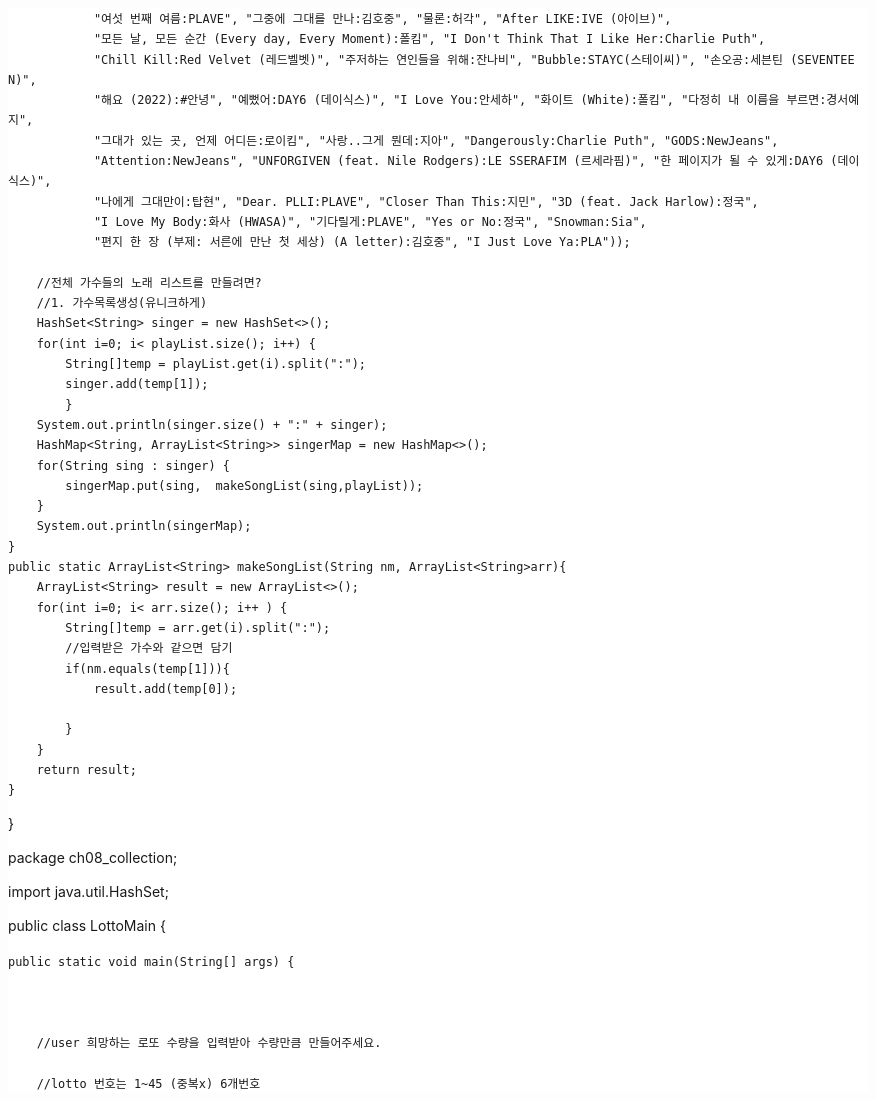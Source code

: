 				"여섯 번째 여름:PLAVE", "그중에 그대를 만나:김호중", "물론:허각", "After LIKE:IVE (아이브)",
				"모든 날, 모든 순간 (Every day, Every Moment):폴킴", "I Don't Think That I Like Her:Charlie Puth",
				"Chill Kill:Red Velvet (레드벨벳)", "주저하는 연인들을 위해:잔나비", "Bubble:STAYC(스테이씨)", "손오공:세븐틴 (SEVENTEEN)",
				"해요 (2022):#안녕", "예뻤어:DAY6 (데이식스)", "I Love You:안세하", "화이트 (White):폴킴", "다정히 내 이름을 부르면:경서예지",
				"그대가 있는 곳, 언제 어디든:로이킴", "사랑..그게 뭔데:지아", "Dangerously:Charlie Puth", "GODS:NewJeans",
				"Attention:NewJeans", "UNFORGIVEN (feat. Nile Rodgers):LE SSERAFIM (르세라핌)", "한 페이지가 될 수 있게:DAY6 (데이식스)",
				"나에게 그대만이:탑현", "Dear. PLLI:PLAVE", "Closer Than This:지민", "3D (feat. Jack Harlow):정국",
				"I Love My Body:화사 (HWASA)", "기다릴게:PLAVE", "Yes or No:정국", "Snowman:Sia",
				"편지 한 장 (부제: 서른에 만난 첫 세상) (A letter):김호중", "I Just Love Ya:PLA"));

		//전체 가수들의 노래 리스트를 만들려면?
		//1. 가수목록생성(유니크하게)
		HashSet<String> singer = new HashSet<>();
		for(int i=0; i< playList.size(); i++) {
			String[]temp = playList.get(i).split(":");
			singer.add(temp[1]);
			}
		System.out.println(singer.size() + ":" + singer);
		HashMap<String, ArrayList<String>> singerMap = new HashMap<>();
		for(String sing : singer) {
			singerMap.put(sing,  makeSongList(sing,playList));
		}
		System.out.println(singerMap);
	}
	public static ArrayList<String> makeSongList(String nm, ArrayList<String>arr){
		ArrayList<String> result = new ArrayList<>();
		for(int i=0; i< arr.size(); i++ ) {
			String[]temp = arr.get(i).split(":");
			//입력받은 가수와 같으면 담기
			if(nm.equals(temp[1])){
				result.add(temp[0]);
				
			}
		}
		return result;
	}

}

package ch08_collection;



import java.util.HashSet;



public class LottoMain {



	public static void main(String[] args) {

		

		//user 희망하는 로또 수량을 입력받아 수량만큼 만들어주세요.

		//lotto 번호는 1~45 (중복x) 6개번호
